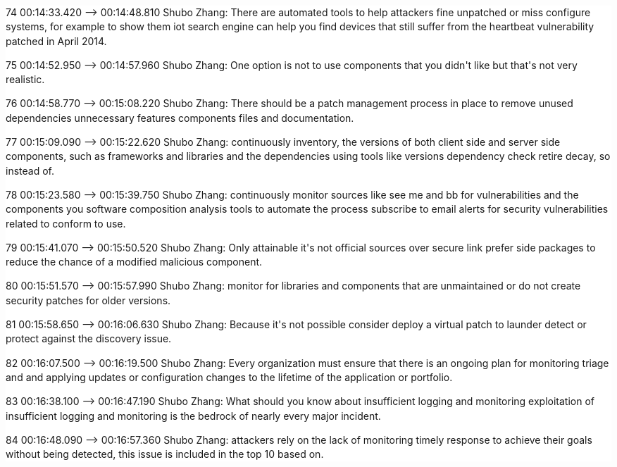 74
00:14:33.420 --> 00:14:48.810
Shubo Zhang: There are automated tools to help attackers fine unpatched or miss configure systems, for example to show them iot search engine can help you find devices that still suffer from the heartbeat vulnerability patched in April 2014.

75
00:14:52.950 --> 00:14:57.960
Shubo Zhang: One option is not to use components that you didn't like but that's not very realistic.

76
00:14:58.770 --> 00:15:08.220
Shubo Zhang: There should be a patch management process in place to remove unused dependencies unnecessary features components files and documentation.

77
00:15:09.090 --> 00:15:22.620
Shubo Zhang: continuously inventory, the versions of both client side and server side components, such as frameworks and libraries and the dependencies using tools like versions dependency check retire decay, so instead of.

78
00:15:23.580 --> 00:15:39.750
Shubo Zhang: continuously monitor sources like see me and bb for vulnerabilities and the components you software composition analysis tools to automate the process subscribe to email alerts for security vulnerabilities related to conform to use.

79
00:15:41.070 --> 00:15:50.520
Shubo Zhang: Only attainable it's not official sources over secure link prefer side packages to reduce the chance of a modified malicious component.

80
00:15:51.570 --> 00:15:57.990
Shubo Zhang: monitor for libraries and components that are unmaintained or do not create security patches for older versions.

81
00:15:58.650 --> 00:16:06.630
Shubo Zhang: Because it's not possible consider deploy a virtual patch to launder detect or protect against the discovery issue.

82
00:16:07.500 --> 00:16:19.500
Shubo Zhang: Every organization must ensure that there is an ongoing plan for monitoring triage and and applying updates or configuration changes to the lifetime of the application or portfolio.

83
00:16:38.100 --> 00:16:47.190
Shubo Zhang: What should you know about insufficient logging and monitoring exploitation of insufficient logging and monitoring is the bedrock of nearly every major incident.

84
00:16:48.090 --> 00:16:57.360
Shubo Zhang: attackers rely on the lack of monitoring timely response to achieve their goals without being detected, this issue is included in the top 10 based on.
